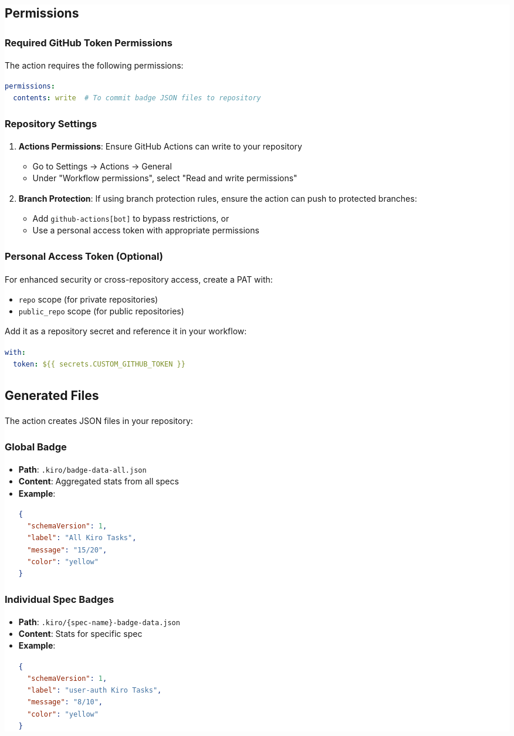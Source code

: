 ## Permissions

### Required GitHub Token Permissions

The action requires the following permissions:

```yaml
permissions:
  contents: write  # To commit badge JSON files to repository
```

### Repository Settings

1. **Actions Permissions**: Ensure GitHub Actions can write to your repository
   - Go to Settings → Actions → General
   - Under "Workflow permissions", select "Read and write permissions"

2. **Branch Protection**: If using branch protection rules, ensure the action can push to protected branches:
   - Add `github-actions[bot]` to bypass restrictions, or
   - Use a personal access token with appropriate permissions

### Personal Access Token (Optional)

For enhanced security or cross-repository access, create a PAT with:
- `repo` scope (for private repositories)
- `public_repo` scope (for public repositories)

Add it as a repository secret and reference it in your workflow:
```yaml
with:
  token: ${{ secrets.CUSTOM_GITHUB_TOKEN }}
```

## Generated Files

The action creates JSON files in your repository:

### Global Badge
- **Path**: `.kiro/badge-data-all.json`
- **Content**: Aggregated stats from all specs
- **Example**:
  ```json
  {
    "schemaVersion": 1,
    "label": "All Kiro Tasks",
    "message": "15/20",
    "color": "yellow"
  }
  ```

### Individual Spec Badges
- **Path**: `.kiro/{spec-name}-badge-data.json`
- **Content**: Stats for specific spec
- **Example**:
  ```json
  {
    "schemaVersion": 1,
    "label": "user-auth Kiro Tasks", 
    "message": "8/10",
    "color": "yellow"
  }
  ```
